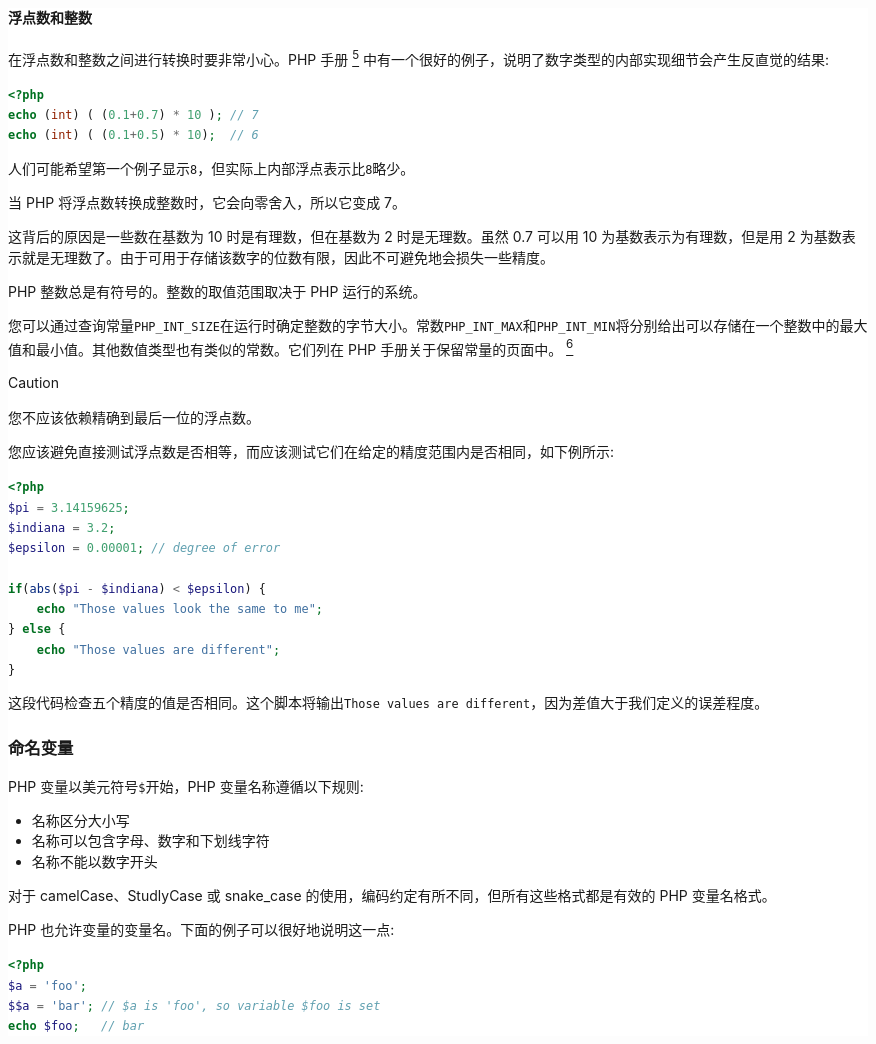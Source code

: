 #### 浮点数和整数

在浮点数和整数之间进行转换时要非常小心。PHP 手册 [<sup>5</sup>](#Fn5) 中有一个很好的例子，说明了数字类型的内部实现细节会产生反直觉的结果:

```php
<?php
echo (int) ( (0.1+0.7) * 10 ); // 7
echo (int) ( (0.1+0.5) * 10);  // 6

```

人们可能希望第一个例子显示`8`，但实际上内部浮点表示比`8`略少。

当 PHP 将浮点数转换成整数时，它会向零舍入，所以它变成 7。

这背后的原因是一些数在基数为 10 时是有理数，但在基数为 2 时是无理数。虽然 0.7 可以用 10 为基数表示为有理数，但是用 2 为基数表示就是无理数了。由于可用于存储该数字的位数有限，因此不可避免地会损失一些精度。

PHP 整数总是有符号的。整数的取值范围取决于 PHP 运行的系统。

您可以通过查询常量`PHP_INT_SIZE`在运行时确定整数的字节大小。常数`PHP_INT_MAX`和`PHP_INT_MIN`将分别给出可以存储在一个整数中的最大值和最小值。其他数值类型也有类似的常数。它们列在 PHP 手册关于保留常量的页面中。 [<sup>6</sup>](#Fn6)

Caution

您不应该依赖精确到最后一位的浮点数。

您应该避免直接测试浮点数是否相等，而应该测试它们在给定的精度范围内是否相同，如下例所示:

```php
<?php
$pi = 3.14159625;
$indiana = 3.2;
$epsilon = 0.00001; // degree of error

if(abs($pi - $indiana) < $epsilon) {
    echo "Those values look the same to me";
} else {
    echo "Those values are different";
}

```

这段代码检查五个精度的值是否相同。这个脚本将输出`Those values are different`，因为差值大于我们定义的误差程度。

### 命名变量

PHP 变量以美元符号`$`开始，PHP 变量名称遵循以下规则:

*   名称区分大小写
*   名称可以包含字母、数字和下划线字符
*   名称不能以数字开头

对于 camelCase、StudlyCase 或 snake_case 的使用，编码约定有所不同，但所有这些格式都是有效的 PHP 变量名格式。

PHP 也允许变量的变量名。下面的例子可以很好地说明这一点:

```php
<?php
$a = 'foo';
$$a = 'bar'; // $a is 'foo', so variable $foo is set
echo $foo;   // bar

```
